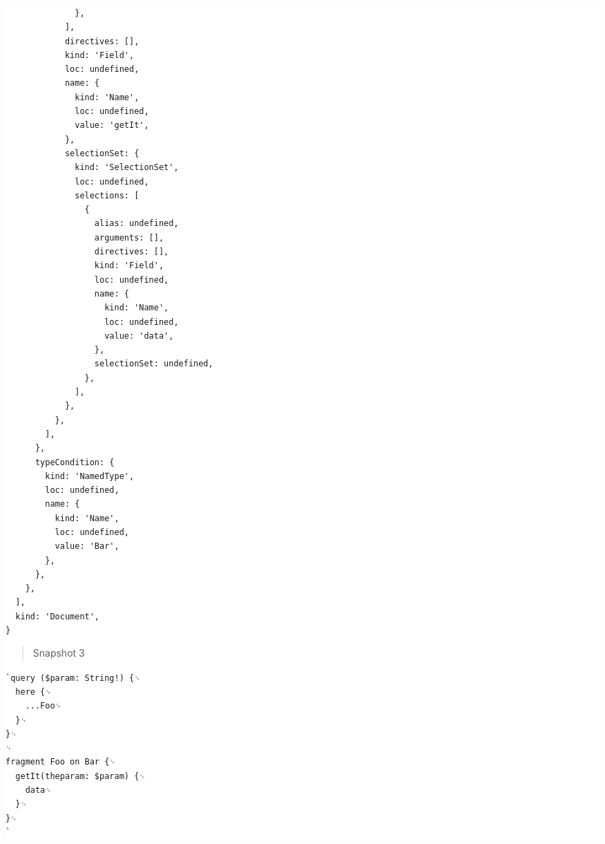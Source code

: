                   },
                ],
                directives: [],
                kind: 'Field',
                loc: undefined,
                name: {
                  kind: 'Name',
                  loc: undefined,
                  value: 'getIt',
                },
                selectionSet: {
                  kind: 'SelectionSet',
                  loc: undefined,
                  selections: [
                    {
                      alias: undefined,
                      arguments: [],
                      directives: [],
                      kind: 'Field',
                      loc: undefined,
                      name: {
                        kind: 'Name',
                        loc: undefined,
                        value: 'data',
                      },
                      selectionSet: undefined,
                    },
                  ],
                },
              },
            ],
          },
          typeCondition: {
            kind: 'NamedType',
            loc: undefined,
            name: {
              kind: 'Name',
              loc: undefined,
              value: 'Bar',
            },
          },
        },
      ],
      kind: 'Document',
    }

> Snapshot 3

    `query ($param: String!) {␊
      here {␊
        ...Foo␊
      }␊
    }␊
    ␊
    fragment Foo on Bar {␊
      getIt(theparam: $param) {␊
        data␊
      }␊
    }␊
    `
